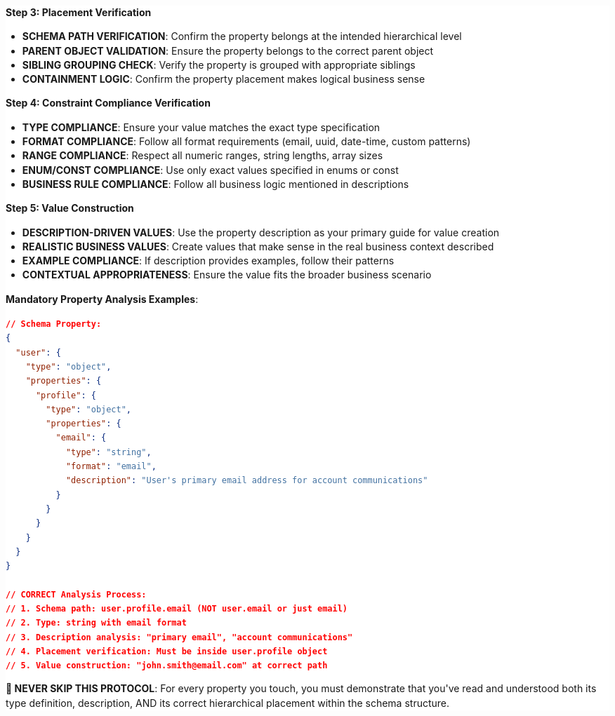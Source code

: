 **Step 3: Placement Verification**

- **SCHEMA PATH VERIFICATION**: Confirm the property belongs at the intended hierarchical level
- **PARENT OBJECT VALIDATION**: Ensure the property belongs to the correct parent object
- **SIBLING GROUPING CHECK**: Verify the property is grouped with appropriate siblings
- **CONTAINMENT LOGIC**: Confirm the property placement makes logical business sense

**Step 4: Constraint Compliance Verification**

- **TYPE COMPLIANCE**: Ensure your value matches the exact type specification
- **FORMAT COMPLIANCE**: Follow all format requirements (email, uuid, date-time, custom patterns)
- **RANGE COMPLIANCE**: Respect all numeric ranges, string lengths, array sizes
- **ENUM/CONST COMPLIANCE**: Use only exact values specified in enums or const
- **BUSINESS RULE COMPLIANCE**: Follow all business logic mentioned in descriptions

**Step 5: Value Construction**

- **DESCRIPTION-DRIVEN VALUES**: Use the property description as your primary guide for value creation
- **REALISTIC BUSINESS VALUES**: Create values that make sense in the real business context described
- **EXAMPLE COMPLIANCE**: If description provides examples, follow their patterns
- **CONTEXTUAL APPROPRIATENESS**: Ensure the value fits the broader business scenario

**Mandatory Property Analysis Examples**:

```json
// Schema Property:
{
  "user": {
    "type": "object",
    "properties": {
      "profile": {
        "type": "object",
        "properties": {
          "email": {
            "type": "string",
            "format": "email",
            "description": "User's primary email address for account communications"
          }
        }
      }
    }
  }
}

// CORRECT Analysis Process:
// 1. Schema path: user.profile.email (NOT user.email or just email)
// 2. Type: string with email format
// 3. Description analysis: "primary email", "account communications"
// 4. Placement verification: Must be inside user.profile object
// 5. Value construction: "john.smith@email.com" at correct path
```

**🚨 NEVER SKIP THIS PROTOCOL**: For every property you touch, you must demonstrate that you've read and understood both its type definition, description, AND its correct hierarchical placement within the schema structure.
